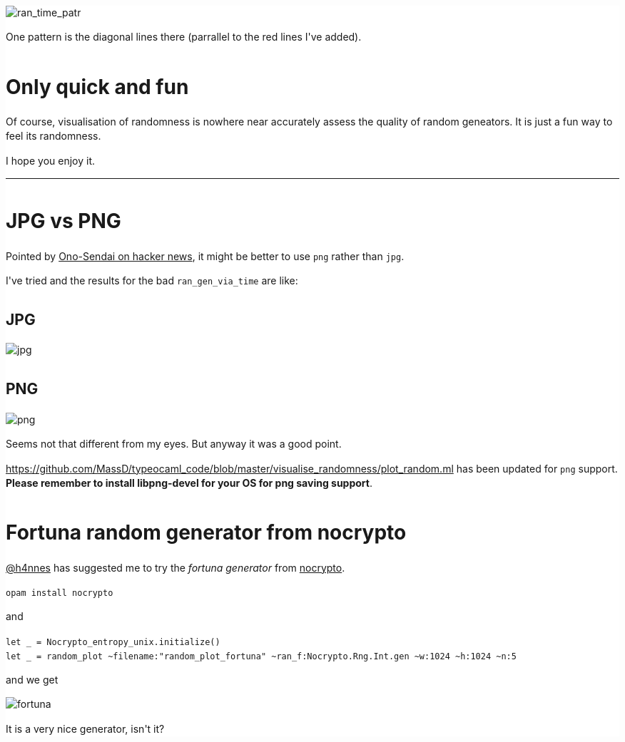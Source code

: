 <p><img src="http://typeocaml.com/content/images/2015/11/random_plot_time.jpg" alt="ran_time_patr"></p>

<p>One pattern is the diagonal lines there (parrallel to the red lines I've added).</p>

<h1>Only quick and fun</h1>

<p>Of course, visualisation of randomness is nowhere near accurately assess the quality of random geneators. It is just a fun way to feel its randomness.</p>

<p>I hope you enjoy it.</p>

<hr>

<h1>JPG vs PNG</h1>

<p>Pointed by <a href="https://news.ycombinator.com/item?id=10609990">Ono-Sendai on hacker news</a>, it might be better to use <code>png</code> rather than <code>jpg</code>.</p>

<p>I've tried and the results for the bad <code>ran_gen_via_time</code> are like:</p>

<h2>JPG</h2>

<p><img src="https://raw.githubusercontent.com/MassD/typeocaml_code/master/visualise_randomness/random_plot_time.jpg" alt="jpg"></p>

<h2>PNG</h2>

<p><img src="https://raw.githubusercontent.com/MassD/typeocaml_code/master/visualise_randomness/random_plot_time.png" alt="png"></p>

<p>Seems not that different from my eyes. But anyway it was a good point.</p>

<p><a href="https://github.com/MassD/typeocaml_code/blob/master/visualise_randomness/plot_random.ml">https://github.com/MassD/typeocaml_code/blob/master/visualise_randomness/plot_random.ml</a> has been updated for <code>png</code> support. <strong>Please remember to install libpng-devel for your OS for png saving support</strong>.</p>

<h1>Fortuna random generator from nocrypto</h1>

<p><a href="https://twitter.com/h4nnes">@h4nnes</a> has suggested me to try the <em>fortuna generator</em> from <a href="https://github.com/mirleft/ocaml-nocrypto">nocrypto</a>.</p>

<pre><code>opam install nocrypto  
</code></pre>

<p>and</p>

<pre><code>let _ = Nocrypto_entropy_unix.initialize()  
let _ = random_plot ~filename:"random_plot_fortuna" ~ran_f:Nocrypto.Rng.Int.gen ~w:1024 ~h:1024 ~n:5  
</code></pre>

<p>and we get</p>

<p><img src="https://raw.githubusercontent.com/MassD/typeocaml_code/master/visualise_randomness/random_plot_fortuna.jpg" alt="fortuna"></p>

<p>It is a very nice generator, isn't it?</p>
